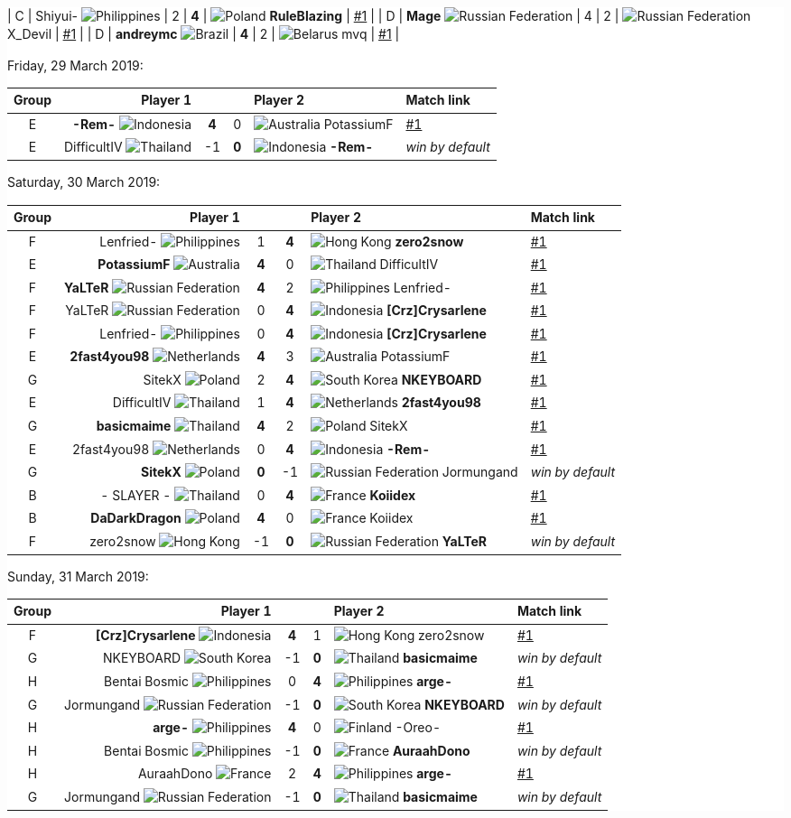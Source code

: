 | C | Shiyui- ![][flag_PH] | 2 | **4** | ![][flag_PL] **RuleBlazing** | [#1](https://osu.ppy.sh/community/matches/50501730) |
| D | **Mage** ![][flag_RU] | 4 | 2 | ![][flag_RU] X\_Devil | [#1](https://osu.ppy.sh/community/matches/50504850) |
| D | **andreymc** ![][flag_BR] | **4** | 2 | ![][flag_BY] mvq | [#1](https://osu.ppy.sh/community/matches/50504826) |

Friday, 29 March 2019:

| Group | Player 1 |  |  | Player 2 | Match link |
| :-: | --: | :-: | :-: | :-- | :-- |
| E | **-Rem-** ![][flag_ID] | **4** | 0 | ![][flag_AU] PotassiumF | [#1](https://osu.ppy.sh/community/matches/50604149) |
| E | DifficultIV ![][flag_TH] | -1 | **0** | ![][flag_ID] **-Rem-** | *win by default* |

Saturday, 30 March 2019:

| Group | Player 1 |  |  | Player 2 | Match link |
| :-: | --: | :-: | :-: | :-- | :-- |
| F | Lenfried- ![][flag_PH] | 1 | **4** | ![][flag_HK] **zero2snow** | [#1](https://osu.ppy.sh/community/matches/50626956) |
| E | **PotassiumF** ![][flag_AU] | **4** | 0 | ![][flag_TH] DifficultIV | [#1](https://osu.ppy.sh/community/matches/50630712) |
| F | **YaLTeR** ![][flag_RU] | **4** | 2 | ![][flag_PH] Lenfried- | [#1](https://osu.ppy.sh/community/matches/50630725) |
| F | YaLTeR ![][flag_RU] | 0 | **4** | ![][flag_ID] **\[Crz\]Crysarlene** | [#1](https://osu.ppy.sh/community/matches/50631637) |
| F | Lenfried- ![][flag_PH] | 0 | **4** | ![][flag_ID] **\[Crz\]Crysarlene** | [#1](https://osu.ppy.sh/community/matches/50632579) |
| E | **2fast4you98** ![][flag_NL] | **4** | 3 | ![][flag_AU] PotassiumF | [#1](https://osu.ppy.sh/community/matches/50632587) |
| G | SitekX ![][flag_PL] | 2 | **4** | ![][flag_KR] **NKEYBOARD** | [#1](https://osu.ppy.sh/community/matches/50633848) |
| E | DifficultIV ![][flag_TH] | 1 | **4** | ![][flag_NL] **2fast4you98** | [#1](https://osu.ppy.sh/community/matches/50635299) |
| G | **basicmaime** ![][flag_TH] | **4** | 2 | ![][flag_PL] SitekX | [#1](https://osu.ppy.sh/community/matches/50635464) |
| E | 2fast4you98 ![][flag_NL] | 0 | **4** | ![][flag_ID] **-Rem-** | [#1](https://osu.ppy.sh/community/matches/50636168) |
| G | **SitekX** ![][flag_PL] | **0** | -1 | ![][flag_RU] Jormungand | *win by default* |
| B | - SLAYER - ![][flag_TH] | 0 | **4** | ![][flag_FR] **Koiidex** | [#1](https://osu.ppy.sh/community/matches/50640063) |
| B | **DaDarkDragon** ![][flag_PL] | **4** | 0 | ![][flag_FR] Koiidex | [#1](https://osu.ppy.sh/community/matches/50641559) |
| F | zero2snow ![][flag_HK] | -1 | **0** | ![][flag_RU] **YaLTeR** | *win by default* |

Sunday, 31 March 2019:

| Group | Player 1 |  |  | Player 2 | Match link |
| :-: | --: | :-: | :-: | :-- | :-- |
| F | **\[Crz\]Crysarlene** ![][flag_ID] | **4** | 1 | ![][flag_HK] zero2snow | [#1](https://osu.ppy.sh/community/matches/50656905) |
| G | NKEYBOARD ![][flag_KR] | -1 | **0** | ![][flag_TH] **basicmaime** | *win by default* |
| H | Bentai Bosmic ![][flag_PH] | 0 | **4** | ![][flag_PH] **arge-** | [#1](https://osu.ppy.sh/community/matches/50660154) |
| G | Jormungand ![][flag_RU] | -1 | **0** | ![][flag_KR] **NKEYBOARD** | *win by default* |
| H | **arge-** ![][flag_PH] | **4** | 0 | ![][flag_FI] -Oreo- | [#1](https://osu.ppy.sh/community/matches/50661434) |
| H | Bentai Bosmic ![][flag_PH] | -1 | **0** | ![][flag_FR] **AuraahDono** | *win by default* |
| H | AuraahDono ![][flag_FR] | 2 | **4** | ![][flag_PH] **arge-** | [#1](https://osu.ppy.sh/community/matches/50662498) |
| G | Jormungand ![][flag_RU] | -1 | **0** | ![][flag_TH] **basicmaime** | *win by default* |

[flag_AU]: /wiki/shared/flag/AU.gif "Australia"
[flag_BE]: /wiki/shared/flag/BE.gif "Belgium"
[flag_BR]: /wiki/shared/flag/BR.gif "Brazil"
[flag_BY]: /wiki/shared/flag/BY.gif "Belarus"
[flag_CA]: /wiki/shared/flag/CA.gif "Canada"
[flag_CH]: /wiki/shared/flag/CH.gif "Switzerland"
[flag_FI]: /wiki/shared/flag/FI.gif "Finland"
[flag_FR]: /wiki/shared/flag/FR.gif "France"
[flag_GB]: /wiki/shared/flag/GB.gif "United Kingdom"
[flag_GR]: /wiki/shared/flag/GR.gif "Greece"
[flag_HK]: /wiki/shared/flag/HK.gif "Hong Kong"
[flag_ID]: /wiki/shared/flag/ID.gif "Indonesia"
[flag_IT]: /wiki/shared/flag/IT.gif "Italy"
[flag_KR]: /wiki/shared/flag/KR.gif "South Korea"
[flag_NL]: /wiki/shared/flag/NL.gif "Netherlands"
[flag_PH]: /wiki/shared/flag/PH.gif "Philippines"
[flag_PL]: /wiki/shared/flag/PL.gif "Poland"
[flag_RU]: /wiki/shared/flag/RU.gif "Russian Federation"
[flag_SG]: /wiki/shared/flag/SG.gif "Singapore"
[flag_TH]: /wiki/shared/flag/TH.gif "Thailand"
[flag_US]: /wiki/shared/flag/US.gif "United States"